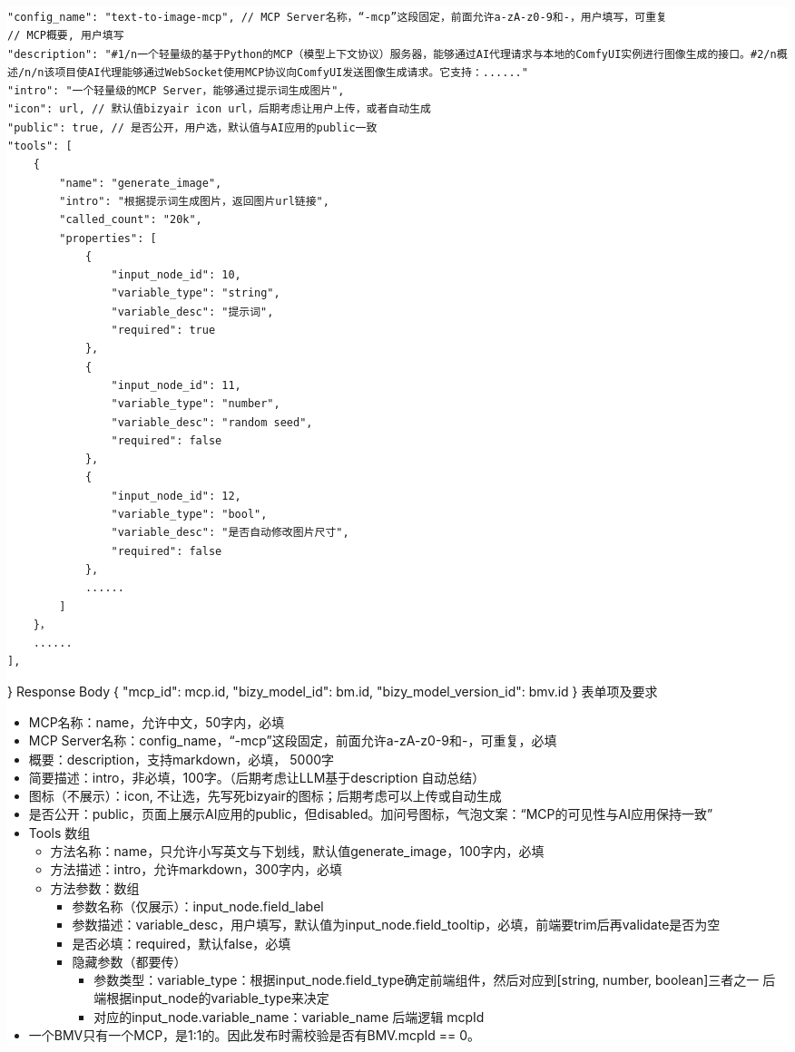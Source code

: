     "config_name": "text-to-image-mcp", // MCP Server名称，“-mcp”这段固定，前面允许a-zA-z0-9和-，用户填写，可重复
    // MCP概要, 用户填写
    "description": "#1/n一个轻量级的基于Python的MCP（模型上下文协议）服务器，能够通过AI代理请求与本地的ComfyUI实例进行图像生成的接口。#2/n概述/n/n该项目使AI代理能够通过WebSocket使用MCP协议向ComfyUI发送图像生成请求。它支持：......"
    "intro": "一个轻量级的MCP Server，能够通过提示词生成图片",
    "icon": url, // 默认值bizyair icon url，后期考虑让用户上传，或者自动生成
    "public": true, // 是否公开，用户选，默认值与AI应用的public一致
    "tools": [
        {
            "name": "generate_image",
            "intro": "根据提示词生成图片，返回图片url链接",
            "called_count": "20k",
            "properties": [
                {
                    "input_node_id": 10, 
                    "variable_type": "string",
                    "variable_desc": "提示词",
                    "required": true
                },
                {
                    "input_node_id": 11,
                    "variable_type": "number",
                    "variable_desc": "random seed",
                    "required": false
                },
                {
                    "input_node_id": 12,
                    "variable_type": "bool",
                    "variable_desc": "是否自动修改图片尺寸",
                    "required": false
                },
                ......
            ]
        }，
        ......
    ],
}
Response Body
{
    "mcp_id": mcp.id,
    "bizy_model_id": bm.id,
    "bizy_model_version_id": bmv.id
}
表单项及要求
- MCP名称：name，允许中文，50字内，必填
- MCP Server名称：config_name，“-mcp”这段固定，前面允许a-zA-z0-9和-，可重复，必填
- 概要：description，支持markdown，必填， 5000字
- 简要描述：intro，非必填，100字。（后期考虑让LLM基于description 自动总结）
- 图标（不展示）：icon, 不让选，先写死bizyair的图标；后期考虑可以上传或自动生成
- 是否公开：public，页面上展示AI应用的public，但disabled。加问号图标，气泡文案：“MCP的可见性与AI应用保持一致”
- Tools 数组
  - 方法名称：name，只允许小写英文与下划线，默认值generate_image，100字内，必填
  - 方法描述：intro，允许markdown，300字内，必填
  - 方法参数：数组
    - 参数名称（仅展示）：input_node.field_label
    - 参数描述：variable_desc，用户填写，默认值为input_node.field_tooltip，必填，前端要trim后再validate是否为空
    - 是否必填：required，默认false，必填
    - 隐藏参数（都要传）
      - 参数类型：variable_type：根据input_node.field_type确定前端组件，然后对应到[string, number, boolean]三者之一 后端根据input_node的variable_type来决定
      - 对应的input_node.variable_name：variable_name
后端逻辑
mcpId
- 一个BMV只有一个MCP，是1:1的。因此发布时需校验是否有BMV.mcpId == 0。